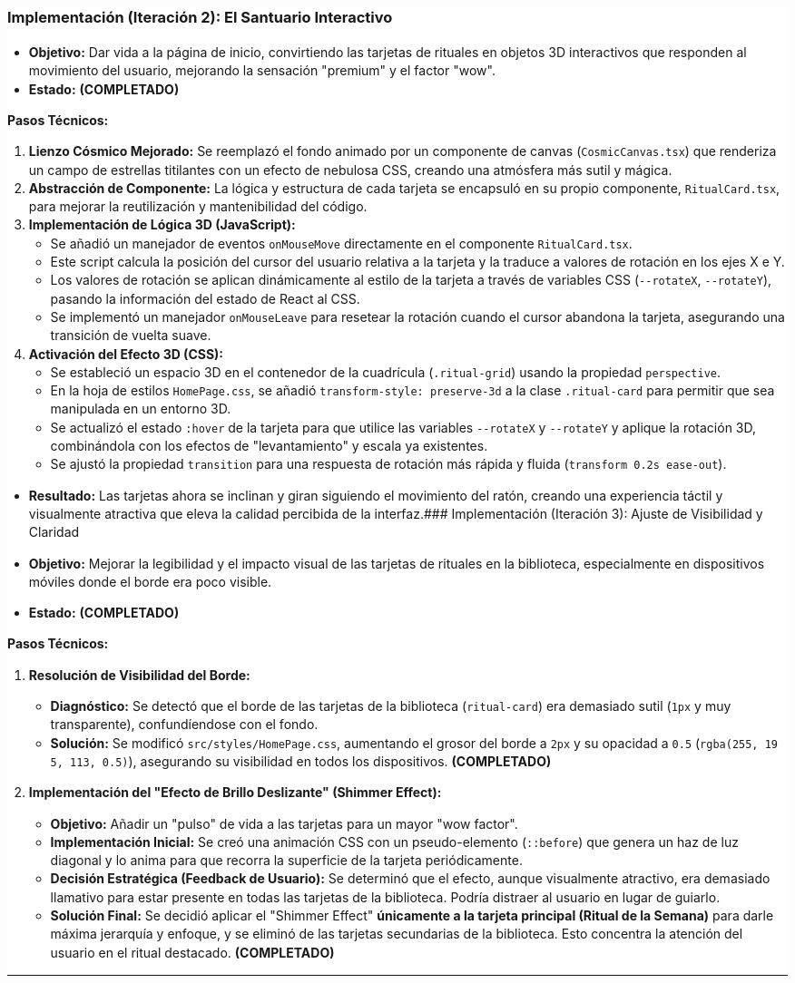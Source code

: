 ### Implementación (Iteración 2): El Santuario Interactivo

*   **Objetivo:** Dar vida a la página de inicio, convirtiendo las tarjetas de rituales en objetos 3D interactivos que responden al movimiento del usuario, mejorando la sensación "premium" y el factor "wow".
*   **Estado:** **(COMPLETADO)**

**Pasos Técnicos:**

1.  **Lienzo Cósmico Mejorado:** Se reemplazó el fondo animado por un componente de canvas (`CosmicCanvas.tsx`) que renderiza un campo de estrellas titilantes con un efecto de nebulosa CSS, creando una atmósfera más sutil y mágica.
2.  **Abstracción de Componente:** La lógica y estructura de cada tarjeta se encapsuló en su propio componente, `RitualCard.tsx`, para mejorar la reutilización y mantenibilidad del código.
3.  **Implementación de Lógica 3D (JavaScript):**
    *   Se añadió un manejador de eventos `onMouseMove` directamente en el componente `RitualCard.tsx`.
    *   Este script calcula la posición del cursor del usuario relativa a la tarjeta y la traduce a valores de rotación en los ejes X e Y.
    *   Los valores de rotación se aplican dinámicamente al estilo de la tarjeta a través de variables CSS (`--rotateX`, `--rotateY`), pasando la información del estado de React al CSS.
    *   Se implementó un manejador `onMouseLeave` para resetear la rotación cuando el cursor abandona la tarjeta, asegurando una transición de vuelta suave.
4.  **Activación del Efecto 3D (CSS):**
    *   Se estableció un espacio 3D en el contenedor de la cuadrícula (`.ritual-grid`) usando la propiedad `perspective`.
    *   En la hoja de estilos `HomePage.css`, se añadió `transform-style: preserve-3d` a la clase `.ritual-card` para permitir que sea manipulada en un entorno 3D.
    *   Se actualizó el estado `:hover` de la tarjeta para que utilice las variables `--rotateX` y `--rotateY` y aplique la rotación 3D, combinándola con los efectos de "levantamiento" y escala ya existentes.
    *   Se ajustó la propiedad `transition` para una respuesta de rotación más rápida y fluida (`transform 0.2s ease-out`).

*   **Resultado:** Las tarjetas ahora se inclinan y giran siguiendo el movimiento del ratón, creando una experiencia táctil y visualmente atractiva que eleva la calidad percibida de la interfaz.### Implementación (Iteración 3): Ajuste de Visibilidad y Claridad

*   **Objetivo:** Mejorar la legibilidad y el impacto visual de las tarjetas de rituales en la biblioteca, especialmente en dispositivos móviles donde el borde era poco visible.
*   **Estado:** **(COMPLETADO)**

**Pasos Técnicos:**

1.  **Resolución de Visibilidad del Borde:**
    *   **Diagnóstico:** Se detectó que el borde de las tarjetas de la biblioteca (`ritual-card`) era demasiado sutil (`1px` y muy transparente), confundíendose con el fondo.
    *   **Solución:** Se modificó `src/styles/HomePage.css`, aumentando el grosor del borde a `2px` y su opacidad a `0.5` (`rgba(255, 195, 113, 0.5)`), asegurando su visibilidad en todos los dispositivos. **(COMPLETADO)**

2.  **Implementación del "Efecto de Brillo Deslizante" (Shimmer Effect):**
    *   **Objetivo:** Añadir un "pulso" de vida a las tarjetas para un mayor "wow factor".
    *   **Implementación Inicial:** Se creó una animación CSS con un pseudo-elemento (`::before`) que genera un haz de luz diagonal y lo anima para que recorra la superficie de la tarjeta periódicamente.
    *   **Decisión Estratégica (Feedback de Usuario):** Se determinó que el efecto, aunque visualmente atractivo, era demasiado llamativo para estar presente en todas las tarjetas de la biblioteca. Podría distraer al usuario en lugar de guiarlo.
    *   **Solución Final:** Se decidió aplicar el "Shimmer Effect" **únicamente a la tarjeta principal (Ritual de la Semana)** para darle máxima jerarquía y enfoque, y se eliminó de las tarjetas secundarias de la biblioteca. Esto concentra la atención del usuario en el ritual destacado. **(COMPLETADO)**

---